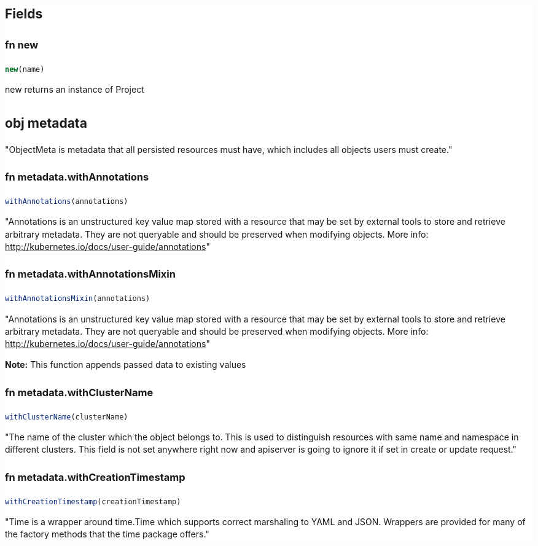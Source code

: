 ## Fields

### fn new

```ts
new(name)
```

new returns an instance of Project

## obj metadata

"ObjectMeta is metadata that all persisted resources must have, which includes all objects users must create."

### fn metadata.withAnnotations

```ts
withAnnotations(annotations)
```

"Annotations is an unstructured key value map stored with a resource that may be set by external tools to store and retrieve arbitrary metadata. They are not queryable and should be preserved when modifying objects. More info: http://kubernetes.io/docs/user-guide/annotations"

### fn metadata.withAnnotationsMixin

```ts
withAnnotationsMixin(annotations)
```

"Annotations is an unstructured key value map stored with a resource that may be set by external tools to store and retrieve arbitrary metadata. They are not queryable and should be preserved when modifying objects. More info: http://kubernetes.io/docs/user-guide/annotations"

**Note:** This function appends passed data to existing values

### fn metadata.withClusterName

```ts
withClusterName(clusterName)
```

"The name of the cluster which the object belongs to. This is used to distinguish resources with same name and namespace in different clusters. This field is not set anywhere right now and apiserver is going to ignore it if set in create or update request."

### fn metadata.withCreationTimestamp

```ts
withCreationTimestamp(creationTimestamp)
```

"Time is a wrapper around time.Time which supports correct marshaling to YAML and JSON.  Wrappers are provided for many of the factory methods that the time package offers."
